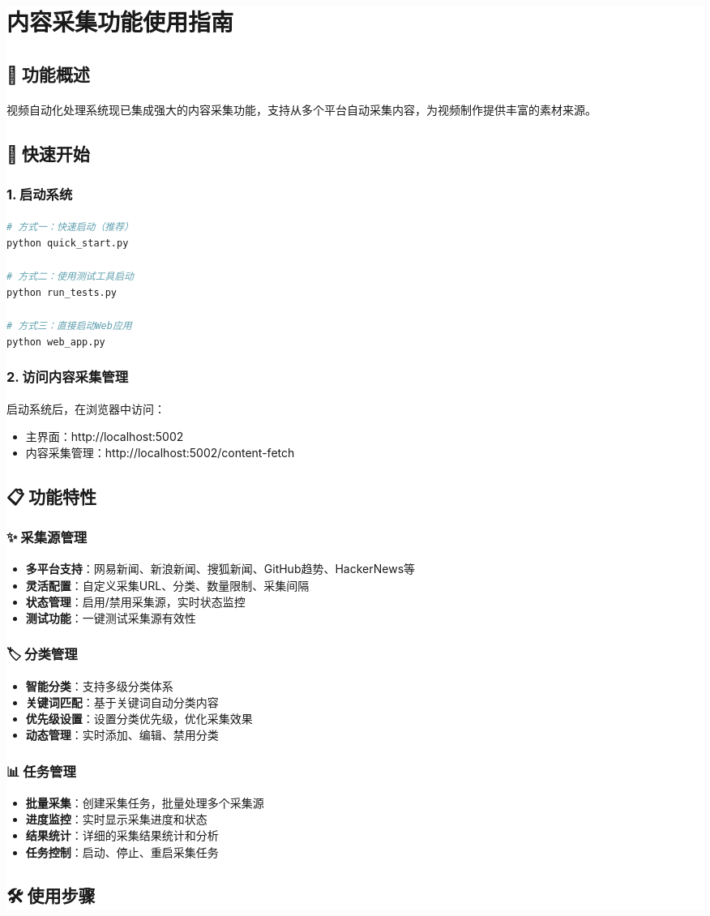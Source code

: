 # 内容采集功能使用指南

## 🎯 功能概述

视频自动化处理系统现已集成强大的内容采集功能，支持从多个平台自动采集内容，为视频制作提供丰富的素材来源。

## 🚀 快速开始

### 1. 启动系统

```bash
# 方式一：快速启动（推荐）
python quick_start.py

# 方式二：使用测试工具启动
python run_tests.py

# 方式三：直接启动Web应用
python web_app.py
```

### 2. 访问内容采集管理

启动系统后，在浏览器中访问：
- 主界面：http://localhost:5002
- 内容采集管理：http://localhost:5002/content-fetch

## 📋 功能特性

### ✨ 采集源管理
- **多平台支持**：网易新闻、新浪新闻、搜狐新闻、GitHub趋势、HackerNews等
- **灵活配置**：自定义采集URL、分类、数量限制、采集间隔
- **状态管理**：启用/禁用采集源，实时状态监控
- **测试功能**：一键测试采集源有效性

### 🏷️ 分类管理
- **智能分类**：支持多级分类体系
- **关键词匹配**：基于关键词自动分类内容
- **优先级设置**：设置分类优先级，优化采集效果
- **动态管理**：实时添加、编辑、禁用分类

### 📊 任务管理
- **批量采集**：创建采集任务，批量处理多个采集源
- **进度监控**：实时显示采集进度和状态
- **结果统计**：详细的采集结果统计和分析
- **任务控制**：启动、停止、重启采集任务

## 🛠️ 使用步骤
